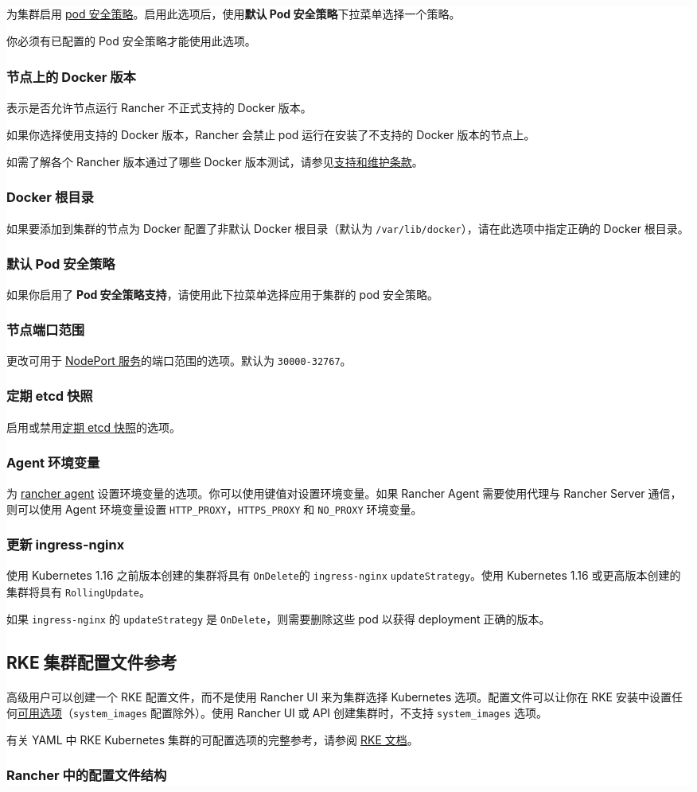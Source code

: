 为集群启用 [pod 安全策略](../../../how-to-guides/advanced-user-guides/authentication-permissions-and-global-configuration/create-pod-security-policies.md)。启用此选项后，使用**默认 Pod 安全策略**下拉菜单选择一个策略。

你必须有已配置的 Pod 安全策略才能使用此选项。

### 节点上的 Docker 版本

表示是否允许节点运行 Rancher 不正式支持的 Docker 版本。

如果你选择使用支持的 Docker 版本，Rancher 会禁止 pod 运行在安装了不支持的 Docker 版本的节点上。

如需了解各个 Rancher 版本通过了哪些 Docker 版本测试，请参见[支持和维护条款](https://rancher.com/support-maintenance-terms/)。

### Docker 根目录

如果要添加到集群的节点为 Docker 配置了非默认 Docker 根目录（默认为 `/var/lib/docker`），请在此选项中指定正确的 Docker 根目录。

### 默认 Pod 安全策略

如果你启用了 **Pod 安全策略支持**，请使用此下拉菜单选择应用于集群的 pod 安全策略。

### 节点端口范围

更改可用于 [NodePort 服务](https://kubernetes.io/docs/concepts/services-networking/service/#nodeport)的端口范围的选项。默认为 `30000-32767`。

### 定期 etcd 快照

启用或禁用[定期 etcd 快照](https://rancher.com/docs/rke/latest/en/etcd-snapshots/#etcd-recurring-snapshots)的选项。

### Agent 环境变量

为 [rancher agent](../../../how-to-guides/new-user-guides/kubernetes-clusters-in-rancher-setup/launch-kubernetes-with-rancher/about-rancher-agents.md) 设置环境变量的选项。你可以使用键值对设置环境变量。如果 Rancher Agent 需要使用代理与 Rancher Server 通信，则可以使用 Agent 环境变量设置 `HTTP_PROXY`，`HTTPS_PROXY` 和 `NO_PROXY` 环境变量。

### 更新 ingress-nginx

使用 Kubernetes 1.16 之前版本创建的集群将具有 `OnDelete`的 `ingress-nginx` `updateStrategy`。使用 Kubernetes 1.16 或更高版本创建的集群将具有 `RollingUpdate`。

如果 `ingress-nginx` 的 `updateStrategy` 是 `OnDelete`，则需要删除这些 pod 以获得 deployment 正确的版本。



## RKE 集群配置文件参考

高级用户可以创建一个 RKE 配置文件，而不是使用 Rancher UI 来为集群选择 Kubernetes 选项。配置文件可以让你在 RKE 安装中设置任何[可用选项](https://rancher.com/docs/rke/latest/en/config-options/)（`system_images` 配置除外）。使用 Rancher UI 或 API 创建集群时，不支持 `system_images` 选项。

有关 YAML 中 RKE Kubernetes 集群的可配置选项的完整参考，请参阅 [RKE 文档](https://rancher.com/docs/rke/latest/en/config-options/)。

### Rancher 中的配置文件结构
